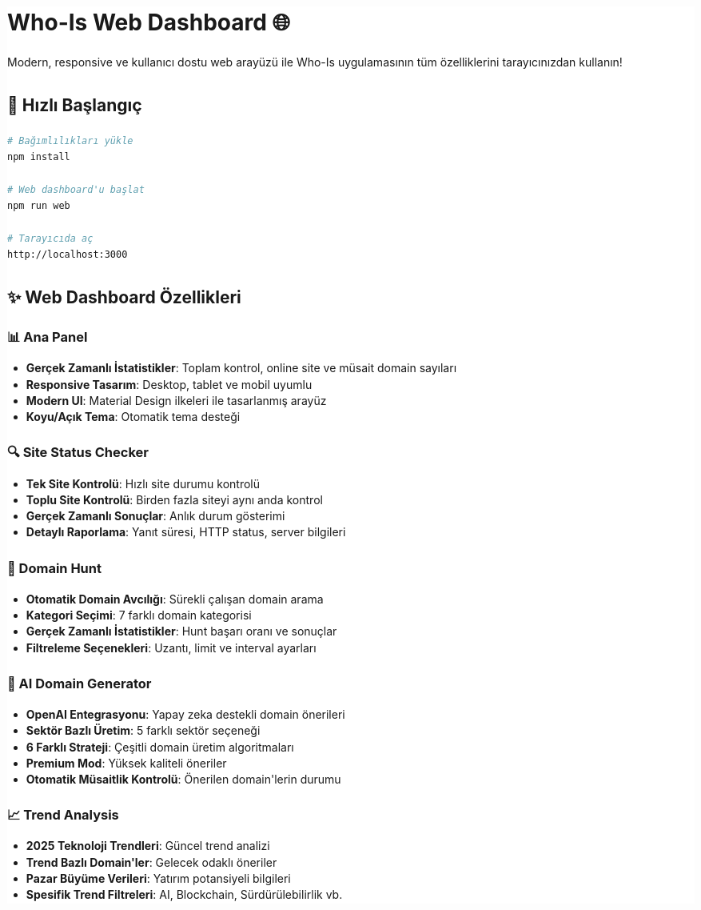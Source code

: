 # Who-Is Web Dashboard 🌐

Modern, responsive ve kullanıcı dostu web arayüzü ile Who-Is uygulamasının tüm özelliklerini tarayıcınızdan kullanın!

## 🚀 Hızlı Başlangıç

```bash
# Bağımlılıkları yükle
npm install

# Web dashboard'u başlat
npm run web

# Tarayıcıda aç
http://localhost:3000
```

## ✨ Web Dashboard Özellikleri

### 📊 Ana Panel
- **Gerçek Zamanlı İstatistikler**: Toplam kontrol, online site ve müsait domain sayıları
- **Responsive Tasarım**: Desktop, tablet ve mobil uyumlu
- **Modern UI**: Material Design ilkeleri ile tasarlanmış arayüz
- **Koyu/Açık Tema**: Otomatik tema desteği

### 🔍 Site Status Checker
- **Tek Site Kontrolü**: Hızlı site durumu kontrolü
- **Toplu Site Kontrolü**: Birden fazla siteyi aynı anda kontrol
- **Gerçek Zamanlı Sonuçlar**: Anlık durum gösterimi
- **Detaylı Raporlama**: Yanıt süresi, HTTP status, server bilgileri

### 🎯 Domain Hunt
- **Otomatik Domain Avcılığı**: Sürekli çalışan domain arama
- **Kategori Seçimi**: 7 farklı domain kategorisi
- **Gerçek Zamanlı İstatistikler**: Hunt başarı oranı ve sonuçlar
- **Filtreleme Seçenekleri**: Uzantı, limit ve interval ayarları

### 🤖 AI Domain Generator
- **OpenAI Entegrasyonu**: Yapay zeka destekli domain önerileri
- **Sektör Bazlı Üretim**: 5 farklı sektör seçeneği
- **6 Farklı Strateji**: Çeşitli domain üretim algoritmaları
- **Premium Mod**: Yüksek kaliteli öneriler
- **Otomatik Müsaitlik Kontrolü**: Önerilen domain'lerin durumu

### 📈 Trend Analysis
- **2025 Teknoloji Trendleri**: Güncel trend analizi
- **Trend Bazlı Domain'ler**: Gelecek odaklı öneriler
- **Pazar Büyüme Verileri**: Yatırım potansiyeli bilgileri
- **Spesifik Trend Filtreleri**: AI, Blockchain, Sürdürülebilirlik vb.
